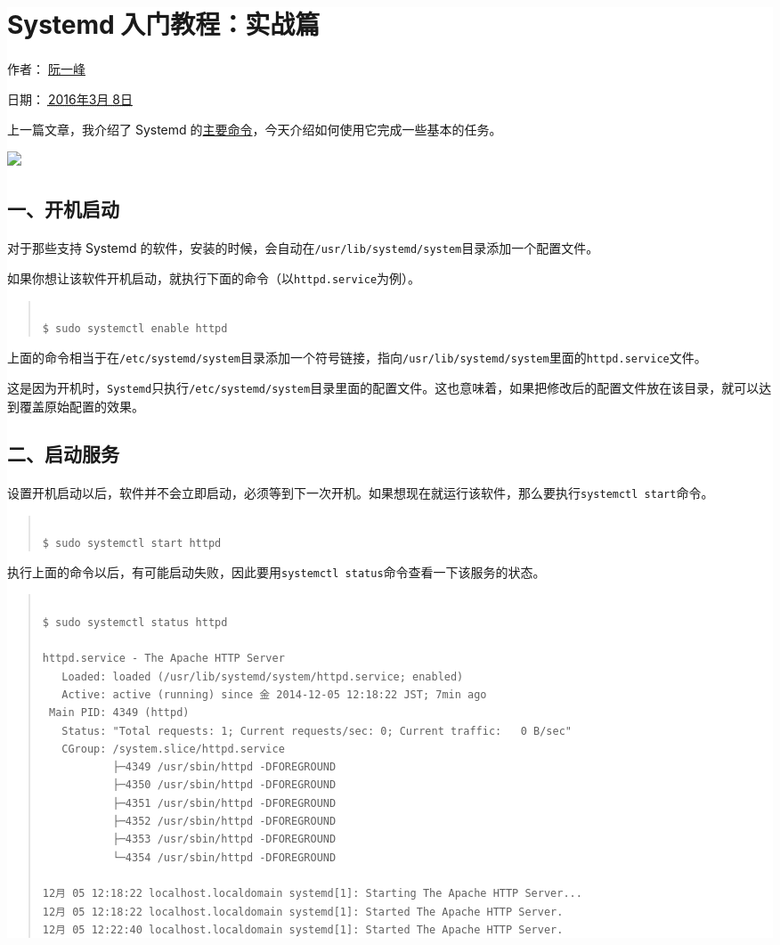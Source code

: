 # Systemd 入门教程：实战篇

<div class="asset-meta">

作者： [阮一峰](http://www.ruanyifeng.com)

日期： [<abbr class="published" title="2016-03-08T21:51:03+08:00">2016年3月 8日</abbr>](http://www.ruanyifeng.com/blog/2016/03/)

</div>

<div class="asset-content entry-content" id="main-content">

上一篇文章，我介绍了 Systemd 的[主要命令](http://www.ruanyifeng.com/blog/2016/03/systemd-tutorial-commands.html)，今天介绍如何使用它完成一些基本的任务。

![](http://www.ruanyifeng.com/blogimg/asset/2016/bg2016030801.jpg)

## 一、开机启动

对于那些支持 Systemd 的软件，安装的时候，会自动在`/usr/lib/systemd/system`目录添加一个配置文件。

如果你想让该软件开机启动，就执行下面的命令（以`httpd.service`为例）。

> ```
> 
> $ sudo systemctl enable httpd
> 
> ```

上面的命令相当于在`/etc/systemd/system`目录添加一个符号链接，指向`/usr/lib/systemd/system`里面的`httpd.service`文件。

这是因为开机时，`Systemd`只执行`/etc/systemd/system`目录里面的配置文件。这也意味着，如果把修改后的配置文件放在该目录，就可以达到覆盖原始配置的效果。

## 二、启动服务

设置开机启动以后，软件并不会立即启动，必须等到下一次开机。如果想现在就运行该软件，那么要执行`systemctl start`命令。

> ```
> 
> $ sudo systemctl start httpd
> 
> ```

执行上面的命令以后，有可能启动失败，因此要用`systemctl status`命令查看一下该服务的状态。

> ```
> 
> $ sudo systemctl status httpd
> 
> httpd.service - The Apache HTTP Server
>    Loaded: loaded (/usr/lib/systemd/system/httpd.service; enabled)
>    Active: active (running) since 金 2014-12-05 12:18:22 JST; 7min ago
>  Main PID: 4349 (httpd)
>    Status: "Total requests: 1; Current requests/sec: 0; Current traffic:   0 B/sec"
>    CGroup: /system.slice/httpd.service
>            ├─4349 /usr/sbin/httpd -DFOREGROUND
>            ├─4350 /usr/sbin/httpd -DFOREGROUND
>            ├─4351 /usr/sbin/httpd -DFOREGROUND
>            ├─4352 /usr/sbin/httpd -DFOREGROUND
>            ├─4353 /usr/sbin/httpd -DFOREGROUND
>            └─4354 /usr/sbin/httpd -DFOREGROUND
> 
> 12月 05 12:18:22 localhost.localdomain systemd[1]: Starting The Apache HTTP Server...
> 12月 05 12:18:22 localhost.localdomain systemd[1]: Started The Apache HTTP Server.
> 12月 05 12:22:40 localhost.localdomain systemd[1]: Started The Apache HTTP Server.
> 
